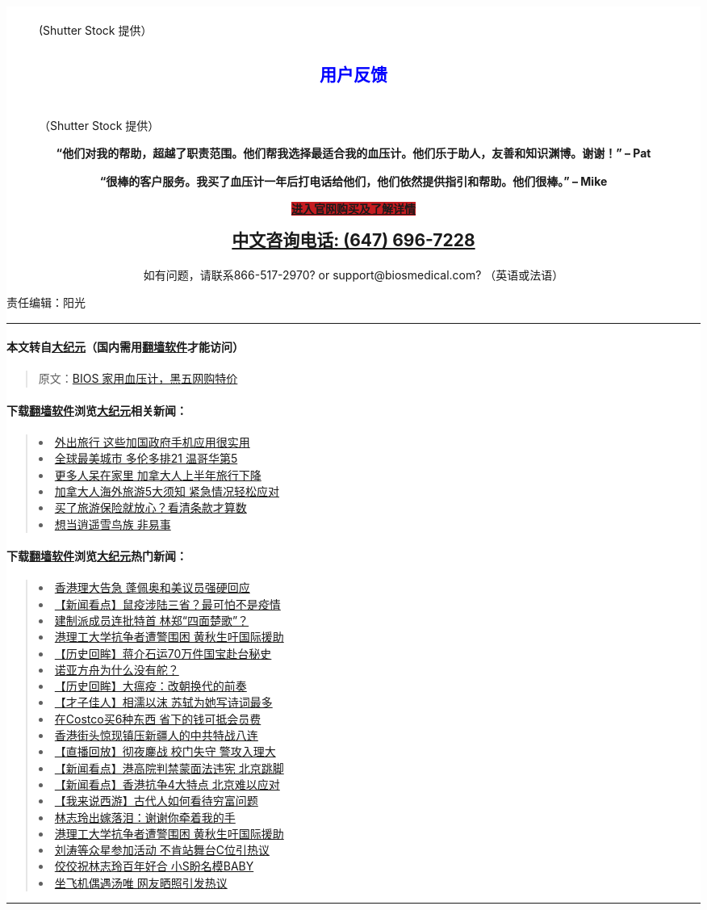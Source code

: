 <figure id="attachment_11659078" style="width: 744px" class="wp-caption aligncenter"><a href="http://i.epochtimes.com/assets/uploads/2019/11/shutterstock_1055436917.jpg"><img class="wp-image-11659078" src="http://i.epochtimes.com/assets/uploads/2019/11/shutterstock_1055436917.jpg" alt="" width="744" b="497" /></a><figcaption class="wp-caption-text">(Shutter Stock 提供）</figcaption></figure>
<h2 style="text-align: center;"><strong><span style="color: blue;">用户反馈</span></strong></h2>
<figure id="attachment_11666888" style="width: 761px" class="wp-caption aligncenter"><a href="http://i.epochtimes.com/assets/uploads/2019/11/shutterstock_389436991.jpg"><img class="wp-image-11666888" src="http://i.epochtimes.com/assets/uploads/2019/11/shutterstock_389436991.jpg" alt="" width="761" b="509" /></a><figcaption class="wp-caption-text">（Shutter Stock 提供）</figcaption></figure>
<p style="text-align: center;"><strong>“他们对我的帮助，超越了职责范围。他们帮我选择最适合我的血压计。他们乐于助人，友善和知识渊博。谢谢！” &#8211; Pat</strong></p>
<p style="text-align: center;"><strong>“很棒的客户服务。我买了血压计一年后打电话给他们，他们依然提供指引和帮助。他们很棒。” &#8211; Mike</strong></p>
<p style="text-align: center;"><strong><a class="button" style="background-color: #c51c21; margin-bottom: 0;" href="http://bit.ly/33P6kAg">进入官网购买及了解详情</a></strong></p>
<h2 style="text-align: center; padding-top: 10; margin-top: 0;"><a class=" button success round " style="text-align: center;" href="tel:+1(647) 696-7228">中文咨询电话: (647) 696-7228</a></h2>
<p style="text-align: center;">如有问题，请联系866-517-2970? or support@biosmedical.com? （英语或法语）</p>
<p style="text-align: left;">责任编辑：阳光</p>

<hr>

#### 本文转自<a href="http://www.epochtimes.com">大纪元</a>（国内需用<a href="https://git.io/JesJV">翻墙软件</a>才能访问）
> 原文：<a href="http://www.epochtimes.com/gb/19/11/15/n11658847.htm">BIOS 家用血压计，黑五网购特价</a>


#### 下载<a href="https://git.io/JesJV">翻墙软件</a>浏览<a href="http://www.epochtimes.com">大纪元</a>相关新闻：
> <li><a href="http://www.epochtimes.com/gb/19/10/29/n11618917.htm">外出旅行 这些加国政府手机应用很实用</a></li>
> <li><a href="http://www.epochtimes.com/gb/19/9/19/n11533326.htm">全球最美城市 多伦多排21 温哥华第5</a></li>
> <li><a href="http://www.epochtimes.com/gb/19/8/27/n11481786.htm">更多人呆在家里 加拿大人上半年旅行下降</a></li>
> <li><a href="http://www.epochtimes.com/gb/19/8/19/n11464323.htm">加拿大人海外旅游5大须知  紧急情况轻松应对</a></li>
> <li><a href="http://www.epochtimes.com/gb/14/4/24/n4139258.htm">买了旅游保险就放心？看清条款才算数</a></li>
> <li><a href="http://www.epochtimes.com/gb/13/12/2/n4024114.htm">想当逍遥雪鸟族 非易事</a></li>

#### 下载<a href="https://git.io/JesJV">翻墙软件</a>浏览<a href="http://www.epochtimes.com">大纪元</a>热门新闻：
> <li><a href="http://www.epochtimes.com/gb/19/11/18/n11664603.htm">香港理大告急 蓬佩奥和美议员强硬回应</a></li>
> <li><a href="http://www.epochtimes.com/gb/19/11/18/n11664341.htm">【新闻看点】鼠疫涉陆三省？最可怕不是疫情</a></li>
> <li><a href="http://www.epochtimes.com/gb/19/11/18/n11664628.htm">建制派成员连批特首 林郑“四面楚歌”？</a></li>
> <li><a href="http://www.epochtimes.com/gb/19/11/18/n11664142.htm">港理工大学抗争者遭警围困 黄秋生吁国际援助</a></li>
> <li><a href="http://www.epochtimes.com/gb/19/11/3/n11630793.htm">【历史回眸】蒋介石运70万件国宝赴台秘史</a></li>
> <li><a href="http://www.epochtimes.com/gb/19/11/11/n11649030.htm">诺亚方舟为什么没有舵？</a></li>
> <li><a href="http://www.epochtimes.com/gb/19/11/17/n11661605.htm">【历史回眸】大瘟疫：改朝换代的前奏</a></li>
> <li><a href="http://www.epochtimes.com/gb/19/11/11/n11649041.htm">【才子佳人】相濡以沫 苏轼为她写诗词最多</a></li>
> <li><a href="http://www.epochtimes.com/gb/19/9/27/n11551258.htm">在Costco买6种东西 省下的钱可抵会员费</a></li>
> <li><a href="http://www.epochtimes.com/gb/19/11/17/n11661024.htm">香港街头惊现镇压新疆人的中共特战八连</a></li>
> <li><a href="http://www.epochtimes.com/gb/19/11/16/n11660454.htm">【直播回放】彻夜鏖战 校门失守 警攻入理大</a></li>
> <li><a href="http://www.epochtimes.com/gb/19/11/19/n11666794.htm">【新闻看点】港高院判禁蒙面法违宪 北京跳脚</a></li>
> <li><a href="http://www.epochtimes.com/gb/19/11/15/n11658729.htm">【新闻看点】香港抗争4大特点 北京难以应对</a></li>
> <li><a href="http://www.epochtimes.com/gb/19/11/15/n11658597.htm">【我来说西游】古代人如何看待穷富问题</a></li>
> <li><a href="http://www.epochtimes.com/gb/19/11/17/n11661059.htm">林志玲出嫁落泪：谢谢你牵着我的手</a></li>
> <li><a href="http://www.epochtimes.com/gb/19/11/18/n11664142.htm">港理工大学抗争者遭警围困 黄秋生吁国际援助</a></li>
> <li><a href="http://www.epochtimes.com/gb/19/11/17/n11661888.htm">刘涛等众星参加活动 不肯站舞台C位引热议</a></li>
> <li><a href="http://www.epochtimes.com/gb/19/11/17/n11661091.htm">佼佼祝林志玲百年好合 小S盼名模BABY</a></li>
> <li><a href="http://www.epochtimes.com/gb/19/11/17/n11661439.htm">坐飞机偶遇汤唯 网友晒照引发热议</a></li>
<hr>
